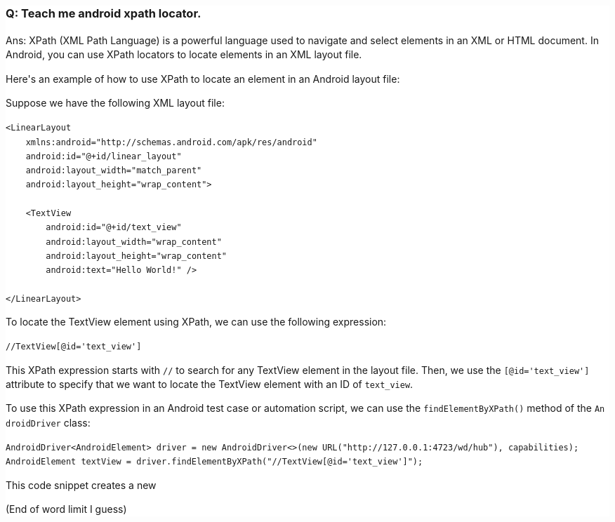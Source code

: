 
### Q: Teach me android xpath locator.
Ans:
XPath (XML Path Language) is a powerful language used to navigate and select elements in an XML or HTML document. In Android, you can use XPath locators to locate elements in an XML layout file.

Here's an example of how to use XPath to locate an element in an Android layout file:

Suppose we have the following XML layout file:

```
<LinearLayout
    xmlns:android="http://schemas.android.com/apk/res/android"
    android:id="@+id/linear_layout"
    android:layout_width="match_parent"
    android:layout_height="wrap_content">
    
    <TextView
        android:id="@+id/text_view"
        android:layout_width="wrap_content"
        android:layout_height="wrap_content"
        android:text="Hello World!" />
        
</LinearLayout>
```

To locate the TextView element using XPath, we can use the following expression:

```
//TextView[@id='text_view']
```

This XPath expression starts with `//` to search for any TextView element in the layout file. Then, we use the `[@id='text_view']` attribute to specify that we want to locate the TextView element with an ID of `text_view`.

To use this XPath expression in an Android test case or automation script, we can use the `findElementByXPath()` method of the `AndroidDriver` class:

```
AndroidDriver<AndroidElement> driver = new AndroidDriver<>(new URL("http://127.0.0.1:4723/wd/hub"), capabilities);
AndroidElement textView = driver.findElementByXPath("//TextView[@id='text_view']");
```

This code snippet creates a new

(End of word limit I guess)
